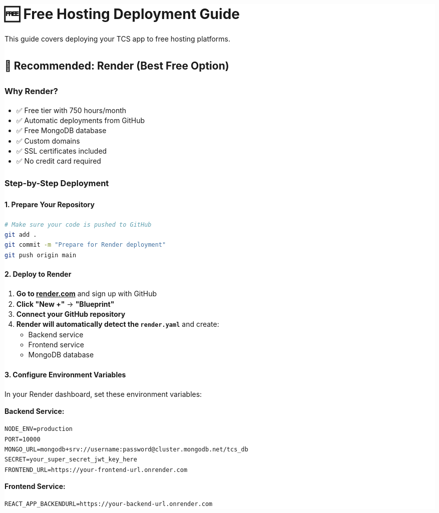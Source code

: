 # 🆓 Free Hosting Deployment Guide

This guide covers deploying your TCS app to free hosting platforms.

## 🎯 Recommended: Render (Best Free Option)

### Why Render?

- ✅ Free tier with 750 hours/month
- ✅ Automatic deployments from GitHub
- ✅ Free MongoDB database
- ✅ Custom domains
- ✅ SSL certificates included
- ✅ No credit card required

### Step-by-Step Deployment

#### 1. Prepare Your Repository

```bash
# Make sure your code is pushed to GitHub
git add .
git commit -m "Prepare for Render deployment"
git push origin main
```

#### 2. Deploy to Render

1. **Go to [render.com](https://render.com)** and sign up with GitHub
2. **Click "New +"** → **"Blueprint"**
3. **Connect your GitHub repository**
4. **Render will automatically detect the `render.yaml`** and create:
   - Backend service
   - Frontend service
   - MongoDB database

#### 3. Configure Environment Variables

In your Render dashboard, set these environment variables:

**Backend Service:**

```
NODE_ENV=production
PORT=10000
MONGO_URL=mongodb+srv://username:password@cluster.mongodb.net/tcs_db
SECRET=your_super_secret_jwt_key_here
FRONTEND_URL=https://your-frontend-url.onrender.com
```

**Frontend Service:**

```
REACT_APP_BACKENDURL=https://your-backend-url.onrender.com
```
